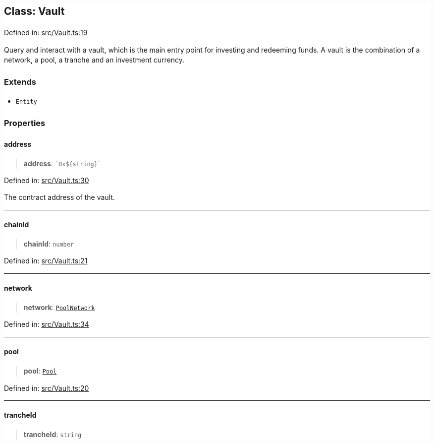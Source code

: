 
## Class: Vault

Defined in: [src/Vault.ts:19](https://github.com/centrifuge/sdk/blob/fb803645c34c4d8e009e46398bb7c2e3dad2d94f/src/Vault.ts#L19)

Query and interact with a vault, which is the main entry point for investing and redeeming funds.
A vault is the combination of a network, a pool, a tranche and an investment currency.

### Extends

- `Entity`

### Properties

#### address

> **address**: `` `0x${string}` ``

Defined in: [src/Vault.ts:30](https://github.com/centrifuge/sdk/blob/fb803645c34c4d8e009e46398bb7c2e3dad2d94f/src/Vault.ts#L30)

The contract address of the vault.

***

#### chainId

> **chainId**: `number`

Defined in: [src/Vault.ts:21](https://github.com/centrifuge/sdk/blob/fb803645c34c4d8e009e46398bb7c2e3dad2d94f/src/Vault.ts#L21)

***

#### network

> **network**: [`PoolNetwork`](#class-poolnetwork)

Defined in: [src/Vault.ts:34](https://github.com/centrifuge/sdk/blob/fb803645c34c4d8e009e46398bb7c2e3dad2d94f/src/Vault.ts#L34)

***

#### pool

> **pool**: [`Pool`](#class-pool)

Defined in: [src/Vault.ts:20](https://github.com/centrifuge/sdk/blob/fb803645c34c4d8e009e46398bb7c2e3dad2d94f/src/Vault.ts#L20)

***

#### trancheId

> **trancheId**: `string`

